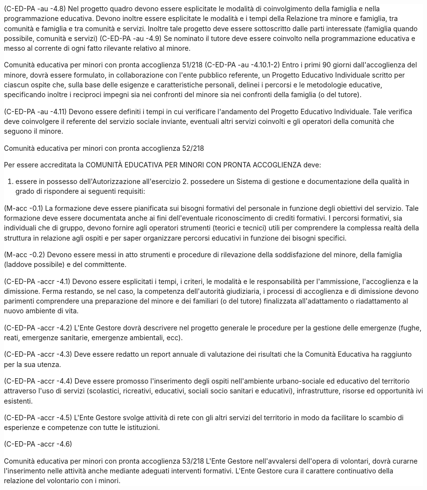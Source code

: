 (C-ED-PA -au -4.8) Nel progetto quadro devono essere esplicitate le modalità di coinvolgimento della famiglia e nella programmazione educativa. Devono inoltre essere esplicitate le modalità e i tempi della Relazione tra minore e famiglia, tra comunità e famiglia e tra comunità e servizi. Inoltre tale progetto deve essere sottoscritto dalle parti interessate (famiglia quando possibile, comunità e servizi) (C-ED-PA -au -4.9) Se nominato il tutore deve essere coinvolto nella programmazione educativa e messo al corrente di ogni fatto rilevante relativo al minore.

Comunità educativa per minori con pronta accoglienza 51/218 (C-ED-PA -au -4.10.1-2) Entro i primi 90 giorni dall'accoglienza del minore, dovrà essere formulato, in collaborazione con l'ente pubblico referente, un Progetto Educativo Individuale scritto per ciascun ospite che, sulla base delle esigenze e caratteristiche personali, delinei i percorsi e le metodologie educative, specificando inoltre i reciproci impegni sia nei confronti del minore sia nei confronti della famiglia (o del tutore).

(C-ED-PA -au -4.11) Devono essere definiti i tempi in cui verificare l'andamento del Progetto Educativo Individuale. Tale verifica deve coinvolgere il referente del servizio sociale inviante, eventuali altri servizi coinvolti e gli operatori della comunità che seguono il minore.

Comunità educativa per minori con pronta accoglienza 52/218

Per essere accreditata la COMUNITÀ EDUCATIVA PER MINORI CON PRONTA ACCOGLIENZA deve:

1. essere in possesso dell'Autorizzazione all'esercizio 2. possedere un Sistema di gestione e documentazione della qualità in grado di rispondere ai seguenti requisiti:

(M-acc -0.1) La formazione deve essere pianificata sui bisogni formativi del personale in funzione degli obiettivi del servizio. Tale formazione deve essere documentata anche ai fini dell'eventuale riconoscimento di crediti formativi. I percorsi formativi, sia individuali che di gruppo, devono fornire agli operatori strumenti (teorici e tecnici) utili per comprendere la complessa realtà della struttura in relazione agli ospiti e per saper organizzare percorsi educativi in funzione dei bisogni specifici.

(M-acc -0.2) Devono essere messi in atto strumenti e procedure di rilevazione della soddisfazione del minore, della famiglia (laddove possibile) e del committente.

(C-ED-PA -accr -4.1) Devono essere esplicitati i tempi, i criteri, le modalità e le responsabilità per l'ammissione, l'accoglienza e la dimissione. Ferma restando, se nel caso, la competenza dell'autorità giudiziaria, i processi di accoglienza e di dimissione devono parimenti comprendere una preparazione del minore e dei familiari (o del tutore) finalizzata all'adattamento o riadattamento al nuovo ambiente di vita.

(C-ED-PA -accr -4.2) L'Ente Gestore dovrà descrivere nel progetto generale le procedure per la gestione delle emergenze (fughe, reati, emergenze sanitarie, emergenze ambientali, ecc).

(C-ED-PA -accr -4.3) Deve essere redatto un report annuale di valutazione dei risultati che la Comunità Educativa ha raggiunto per la sua utenza.

(C-ED-PA -accr -4.4) Deve essere promosso l'inserimento degli ospiti nell'ambiente urbano-sociale ed educativo del territorio attraverso l'uso di servizi (scolastici, ricreativi, educativi, sociali socio sanitari e educativi), infrastrutture, risorse ed opportunità ivi esistenti.

(C-ED-PA -accr -4.5) L'Ente Gestore svolge attività di rete con gli altri servizi del territorio in modo da facilitare lo scambio di esperienze e competenze con tutte le istituzioni.

(C-ED-PA -accr -4.6)

Comunità educativa per minori con pronta accoglienza 53/218 L'Ente Gestore nell'avvalersi dell'opera di volontari, dovrà curarne l'inserimento nelle attività anche mediante adeguati interventi formativi. L'Ente Gestore cura il carattere continuativo della relazione del volontario con i minori.
